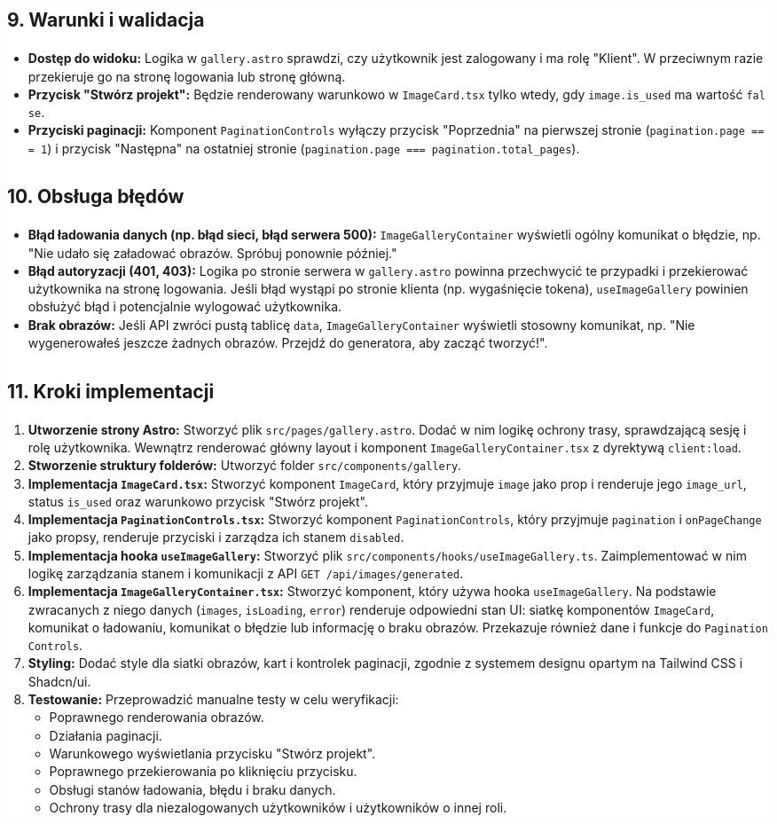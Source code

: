 ## 9. Warunki i walidacja
- **Dostęp do widoku:** Logika w `gallery.astro` sprawdzi, czy użytkownik jest zalogowany i ma rolę "Klient". W przeciwnym razie przekieruje go na stronę logowania lub stronę główną.
- **Przycisk "Stwórz projekt":** Będzie renderowany warunkowo w `ImageCard.tsx` tylko wtedy, gdy `image.is_used` ma wartość `false`.
- **Przyciski paginacji:** Komponent `PaginationControls` wyłączy przycisk "Poprzednia" na pierwszej stronie (`pagination.page === 1`) i przycisk "Następna" na ostatniej stronie (`pagination.page === pagination.total_pages`).

## 10. Obsługa błędów
- **Błąd ładowania danych (np. błąd sieci, błąd serwera 500):** `ImageGalleryContainer` wyświetli ogólny komunikat o błędzie, np. "Nie udało się załadować obrazów. Spróbuj ponownie później."
- **Błąd autoryzacji (401, 403):** Logika po stronie serwera w `gallery.astro` powinna przechwycić te przypadki i przekierować użytkownika na stronę logowania. Jeśli błąd wystąpi po stronie klienta (np. wygaśnięcie tokena), `useImageGallery` powinien obsłużyć błąd i potencjalnie wylogować użytkownika.
- **Brak obrazów:** Jeśli API zwróci pustą tablicę `data`, `ImageGalleryContainer` wyświetli stosowny komunikat, np. "Nie wygenerowałeś jeszcze żadnych obrazów. Przejdź do generatora, aby zacząć tworzyć!".

## 11. Kroki implementacji
1.  **Utworzenie strony Astro:** Stworzyć plik `src/pages/gallery.astro`. Dodać w nim logikę ochrony trasy, sprawdzającą sesję i rolę użytkownika. Wewnątrz renderować główny layout i komponent `ImageGalleryContainer.tsx` z dyrektywą `client:load`.
2.  **Stworzenie struktury folderów:** Utworzyć folder `src/components/gallery`.
3.  **Implementacja `ImageCard.tsx`:** Stworzyć komponent `ImageCard`, który przyjmuje `image` jako prop i renderuje jego `image_url`, status `is_used` oraz warunkowo przycisk "Stwórz projekt".
4.  **Implementacja `PaginationControls.tsx`:** Stworzyć komponent `PaginationControls`, który przyjmuje `pagination` i `onPageChange` jako propsy, renderuje przyciski i zarządza ich stanem `disabled`.
5.  **Implementacja hooka `useImageGallery`:** Stworzyć plik `src/components/hooks/useImageGallery.ts`. Zaimplementować w nim logikę zarządzania stanem i komunikacji z API `GET /api/images/generated`.
6.  **Implementacja `ImageGalleryContainer.tsx`:** Stworzyć komponent, który używa hooka `useImageGallery`. Na podstawie zwracanych z niego danych (`images`, `isLoading`, `error`) renderuje odpowiedni stan UI: siatkę komponentów `ImageCard`, komunikat o ładowaniu, komunikat o błędzie lub informację o braku obrazów. Przekazuje również dane i funkcje do `PaginationControls`.
7.  **Styling:** Dodać style dla siatki obrazów, kart i kontrolek paginacji, zgodnie z systemem designu opartym na Tailwind CSS i Shadcn/ui.
8.  **Testowanie:** Przeprowadzić manualne testy w celu weryfikacji:
    -   Poprawnego renderowania obrazów.
    -   Działania paginacji.
    -   Warunkowego wyświetlania przycisku "Stwórz projekt".
    -   Poprawnego przekierowania po kliknięciu przycisku.
    -   Obsługi stanów ładowania, błędu i braku danych.
    -   Ochrony trasy dla niezalogowanych użytkowników i użytkowników o innej roli.
